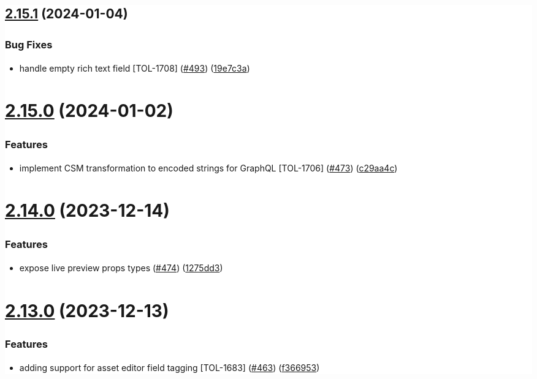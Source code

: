 

## [2.15.1](https://github.com/contentful/live-preview/compare/@contentful/live-preview@2.15.0...@contentful/live-preview@2.15.1) (2024-01-04)


### Bug Fixes

* handle empty rich text field [TOL-1708] ([#493](https://github.com/contentful/live-preview/issues/493)) ([19e7c3a](https://github.com/contentful/live-preview/commit/19e7c3af17a2b48f592e5d91983ce91d260db789))





# [2.15.0](https://github.com/contentful/live-preview/compare/@contentful/live-preview@2.14.0...@contentful/live-preview@2.15.0) (2024-01-02)


### Features

* implement CSM transformation to encoded strings for GraphQL [TOL-1706] ([#473](https://github.com/contentful/live-preview/issues/473)) ([c29aa4c](https://github.com/contentful/live-preview/commit/c29aa4c2eb9c7a636227e50944c43d42afea50db))





# [2.14.0](https://github.com/contentful/live-preview/compare/@contentful/live-preview@2.13.0...@contentful/live-preview@2.14.0) (2023-12-14)


### Features

* expose live preview props types ([#474](https://github.com/contentful/live-preview/issues/474)) ([1275dd3](https://github.com/contentful/live-preview/commit/1275dd3760e34cc77a684ba137243011ee1e850d))





# [2.13.0](https://github.com/contentful/live-preview/compare/@contentful/live-preview@2.12.5...@contentful/live-preview@2.13.0) (2023-12-13)


### Features

* adding support for asset editor field tagging [TOL-1683] ([#463](https://github.com/contentful/live-preview/issues/463)) ([f366953](https://github.com/contentful/live-preview/commit/f366953ad9a98dbcb133e06415d516165fab1155))
